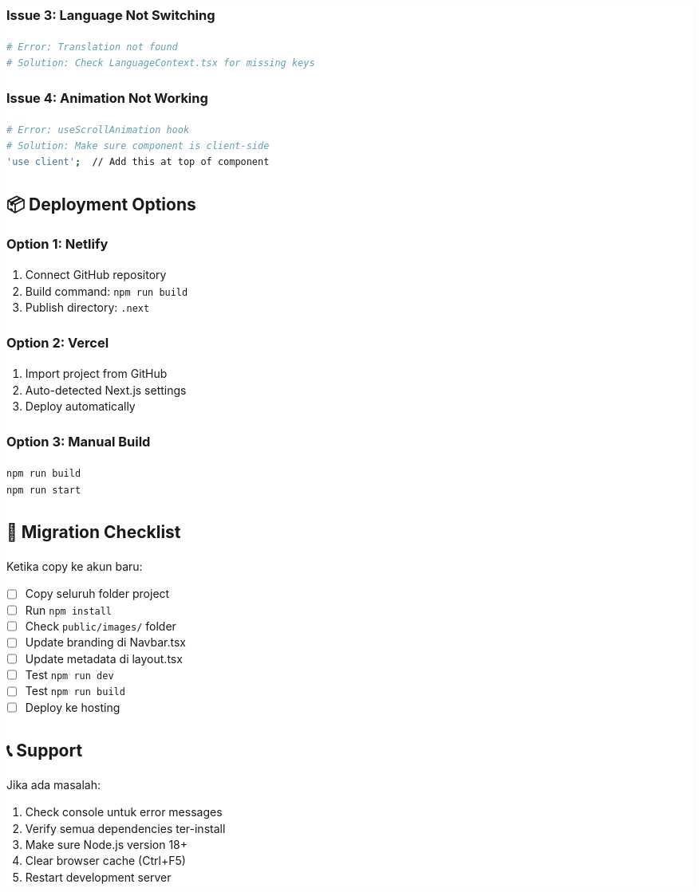 ### Issue 3: Language Not Switching
```bash
# Error: Translation not found
# Solution: Check LanguageContext.tsx for missing keys
```

### Issue 4: Animation Not Working
```bash
# Error: useScrollAnimation hook
# Solution: Make sure component is client-side
'use client';  // Add this at top of component
```

## 📦 Deployment Options

### Option 1: Netlify
1. Connect GitHub repository
2. Build command: `npm run build`
3. Publish directory: `.next`

### Option 2: Vercel
1. Import project from GitHub
2. Auto-detected Next.js settings
3. Deploy automatically

### Option 3: Manual Build
```bash
npm run build
npm run start
```

## 🔄 Migration Checklist

Ketika copy ke akun baru:

- [ ] Copy seluruh folder project
- [ ] Run `npm install`
- [ ] Check `public/images/` folder
- [ ] Update branding di Navbar.tsx
- [ ] Update metadata di layout.tsx
- [ ] Test `npm run dev`
- [ ] Test `npm run build`
- [ ] Deploy ke hosting

## 📞 Support

Jika ada masalah:
1. Check console untuk error messages
2. Verify semua dependencies ter-install
3. Make sure Node.js version 18+
4. Clear browser cache (Ctrl+F5)
5. Restart development server

